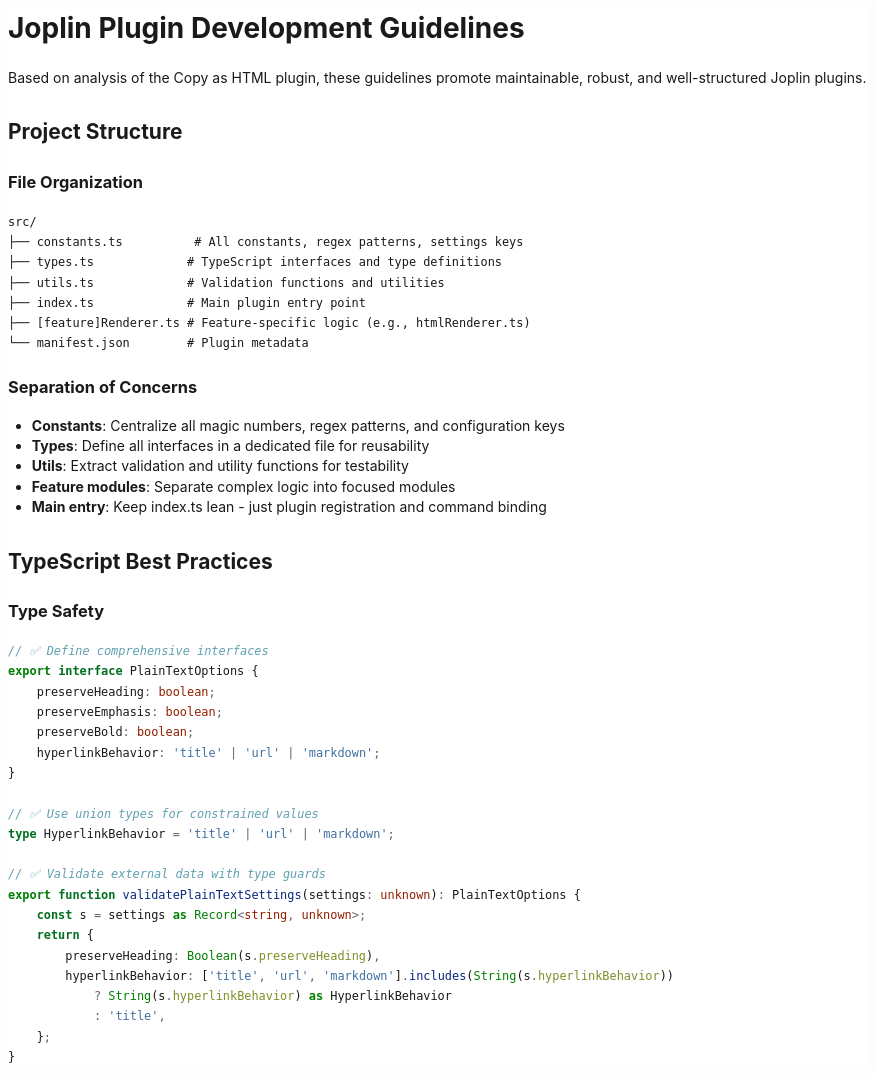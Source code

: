 # Joplin Plugin Development Guidelines

Based on analysis of the Copy as HTML plugin, these guidelines promote maintainable, robust, and well-structured Joplin plugins.

## Project Structure

### File Organization
```
src/
├── constants.ts          # All constants, regex patterns, settings keys
├── types.ts             # TypeScript interfaces and type definitions  
├── utils.ts             # Validation functions and utilities
├── index.ts             # Main plugin entry point
├── [feature]Renderer.ts # Feature-specific logic (e.g., htmlRenderer.ts)
└── manifest.json        # Plugin metadata
```

### Separation of Concerns
- **Constants**: Centralize all magic numbers, regex patterns, and configuration keys
- **Types**: Define all interfaces in a dedicated file for reusability
- **Utils**: Extract validation and utility functions for testability
- **Feature modules**: Separate complex logic into focused modules
- **Main entry**: Keep index.ts lean - just plugin registration and command binding

## TypeScript Best Practices

### Type Safety
```typescript
// ✅ Define comprehensive interfaces
export interface PlainTextOptions {
    preserveHeading: boolean;
    preserveEmphasis: boolean;
    preserveBold: boolean;
    hyperlinkBehavior: 'title' | 'url' | 'markdown';
}

// ✅ Use union types for constrained values
type HyperlinkBehavior = 'title' | 'url' | 'markdown';

// ✅ Validate external data with type guards
export function validatePlainTextSettings(settings: unknown): PlainTextOptions {
    const s = settings as Record<string, unknown>;
    return {
        preserveHeading: Boolean(s.preserveHeading),
        hyperlinkBehavior: ['title', 'url', 'markdown'].includes(String(s.hyperlinkBehavior))
            ? String(s.hyperlinkBehavior) as HyperlinkBehavior
            : 'title',
    };
}
```
